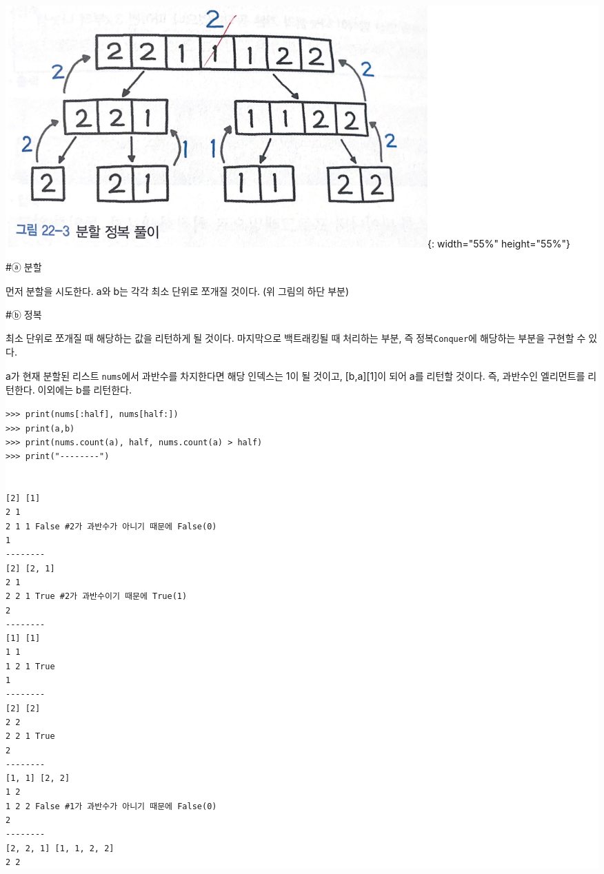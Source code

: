 ![Image Alt 텍스트](/assets/images/83.png){: width="55%" height="55%"}    

#ⓐ 분할

먼저 분할을 시도한다. a와 b는 각각 최소 단위로 쪼개질 것이다. (위 그림의 하단 부분)

#ⓑ 정복

최소 단위로 쪼개질 때 해당하는 값을 리턴하게 될 것이다. 마지막으로 백트래킹될 때 처리하는 부분, 즉 정복`Conquer`에 해당하는 부분을 구현할 수 있다.


a가 현재 분할된 리스트 `nums`에서 과반수를 차지한다면 해당 인덱스는 1이 될 것이고, [b,a][1]이 되어 a를 리턴할 것이다.
즉, 과반수인 엘리먼트를 리턴한다. 이외에는 b를 리턴한다.


```
>>> print(nums[:half], nums[half:])
>>> print(a,b)
>>> print(nums.count(a), half, nums.count(a) > half)
>>> print("--------")


[2] [1]
2 1
2 1 1 False #2가 과반수가 아니기 때문에 False(0)
1
--------
[2] [2, 1]
2 1
2 2 1 True #2가 과반수이기 때문에 True(1)
2
--------
[1] [1]
1 1
1 2 1 True
1
--------
[2] [2]
2 2
2 2 1 True
2
--------
[1, 1] [2, 2]
1 2
1 2 2 False #1가 과반수가 아니기 때문에 False(0)
2
--------
[2, 2, 1] [1, 1, 2, 2]
2 2
```